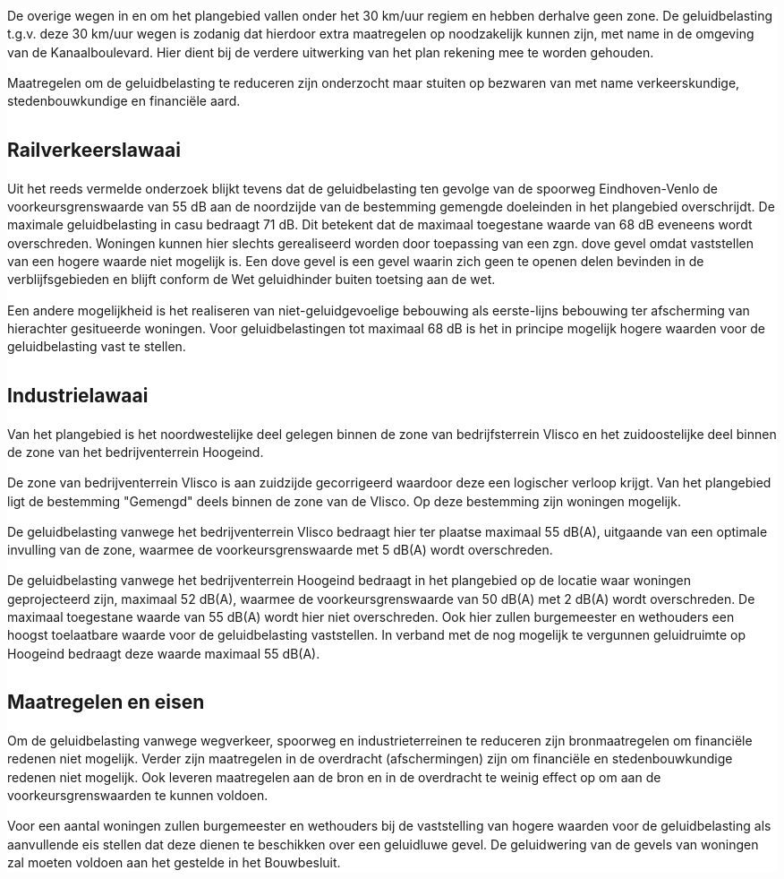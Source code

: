 De overige wegen in en om het plangebied vallen onder het 30 km/uur regiem en hebben derhalve geen zone. De geluidbelasting t.g.v. deze 30 km/uur wegen is zodanig dat hierdoor extra maatregelen op noodzakelijk kunnen zijn, met name in de omgeving van de Kanaalboulevard. Hier dient bij de verdere uitwerking van het plan rekening mee te worden gehouden.

Maatregelen om de geluidbelasting te reduceren zijn onderzocht maar stuiten op bezwaren van met name verkeerskundige, stedenbouwkundige en financiële aard.

## **Railverkeerslawaai**

Uit het reeds vermelde onderzoek blijkt tevens dat de geluidbelasting ten gevolge van de spoorweg Eindhoven-Venlo de voorkeursgrenswaarde van 55 dB aan de noordzijde van de bestemming gemengde doeleinden in het plangebied overschrijdt. De maximale geluidbelasting in casu bedraagt 71 dB. Dit betekent dat de maximaal toegestane waarde van 68 dB eveneens wordt overschreden. Woningen kunnen hier slechts gerealiseerd worden door toepassing van een zgn. dove gevel omdat vaststellen van een hogere waarde niet mogelijk is. Een dove gevel is een gevel waarin zich geen te openen delen bevinden in de verblijfsgebieden en blijft conform de Wet geluidhinder buiten toetsing aan de wet.

Een andere mogelijkheid is het realiseren van niet-geluidgevoelige bebouwing als eerste-lijns bebouwing ter afscherming van hierachter gesitueerde woningen. Voor geluidbelastingen tot maximaal 68 dB is het in principe mogelijk hogere waarden voor de geluidbelasting vast te stellen.

## **Industrielawaai**

Van het plangebied is het noordwestelijke deel gelegen binnen de zone van bedrijfsterrein Vlisco en het zuidoostelijke deel binnen de zone van het bedrijventerrein Hoogeind.

De zone van bedrijventerrein Vlisco is aan zuidzijde gecorrigeerd waardoor deze een logischer verloop krijgt. Van het plangebied ligt de bestemming "Gemengd" deels binnen de zone van de Vlisco. Op deze bestemming zijn woningen mogelijk.

De geluidbelasting vanwege het bedrijventerrein Vlisco bedraagt hier ter plaatse maximaal 55 dB(A), uitgaande van een optimale invulling van de zone, waarmee de voorkeursgrenswaarde met 5 dB(A) wordt overschreden.

De geluidbelasting vanwege het bedrijventerrein Hoogeind bedraagt in het plangebied op de locatie waar woningen geprojecteerd zijn, maximaal 52 dB(A), waarmee de voorkeursgrenswaarde van 50 dB(A) met 2 dB(A) wordt overschreden. De maximaal toegestane waarde van 55 dB(A) wordt hier niet overschreden. Ook hier zullen burgemeester en wethouders een hoogst toelaatbare waarde voor de geluidbelasting vaststellen. In verband met de nog mogelijk te vergunnen geluidruimte op Hoogeind bedraagt deze waarde maximaal 55 dB(A).

## **Maatregelen en eisen**

Om de geluidbelasting vanwege wegverkeer, spoorweg en industrieterreinen te reduceren zijn bronmaatregelen om financiële redenen niet mogelijk. Verder zijn maatregelen in de overdracht (afschermingen) zijn om financiële en stedenbouwkundige redenen niet mogelijk. Ook leveren maatregelen aan de bron en in de overdracht te weinig effect op om aan de voorkeursgrenswaarden te kunnen voldoen.

Voor een aantal woningen zullen burgemeester en wethouders bij de vaststelling van hogere waarden voor de geluidbelasting als aanvullende eis stellen dat deze dienen te beschikken over een geluidluwe gevel. De geluidwering van de gevels van woningen zal moeten voldoen aan het gestelde in het Bouwbesluit.
